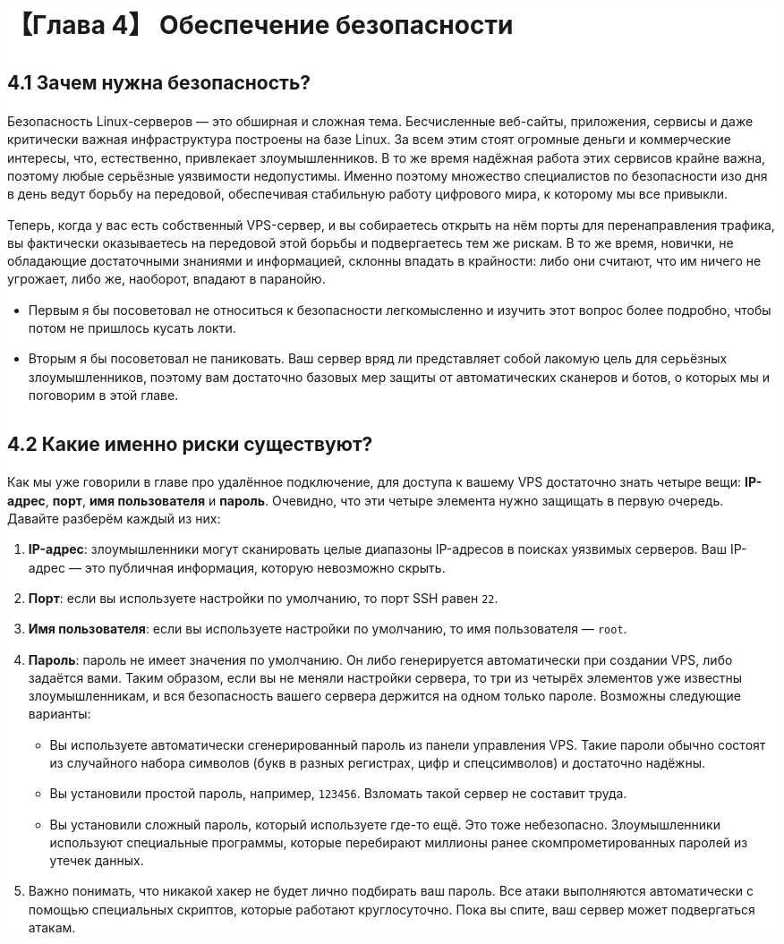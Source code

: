 # 【Глава 4】 Обеспечение безопасности

## 4.1 Зачем нужна безопасность?

Безопасность Linux-серверов — это обширная и сложная тема. Бесчисленные веб-сайты, приложения, сервисы и даже критически важная инфраструктура построены на базе Linux. За всем этим стоят огромные деньги и коммерческие интересы, что, естественно, привлекает злоумышленников.  В то же время надёжная работа этих сервисов крайне важна, поэтому любые серьёзные уязвимости недопустимы.  Именно поэтому множество специалистов по безопасности изо дня в день ведут борьбу на передовой, обеспечивая стабильную работу цифрового мира, к которому мы все привыкли.

Теперь, когда у вас есть собственный VPS-сервер, и вы собираетесь открыть на нём порты для перенаправления трафика, вы фактически оказываетесь на передовой этой борьбы и подвергаетесь тем же рискам.  В то же время, новички, не обладающие достаточными знаниями и информацией, склонны впадать в крайности: либо они считают, что им ничего не угрожает, либо же, наоборот, впадают в паранойю.

- Первым я бы посоветовал не относиться к безопасности легкомысленно и изучить этот вопрос более подробно, чтобы потом не пришлось кусать локти.

- Вторым я бы посоветовал не паниковать. Ваш сервер вряд ли представляет собой лакомую цель для серьёзных злоумышленников, поэтому вам достаточно базовых мер защиты от автоматических сканеров и ботов, о которых мы и поговорим в этой главе.

## 4.2 Какие именно риски существуют?

Как мы уже говорили в главе про удалённое подключение, для доступа к вашему VPS достаточно знать четыре вещи: **IP-адрес**, **порт**, **имя пользователя** и **пароль**. Очевидно, что эти четыре элемента нужно защищать в первую очередь.  Давайте разберём каждый из них:

1. **IP-адрес**: злоумышленники могут сканировать целые диапазоны IP-адресов в поисках уязвимых серверов.  Ваш IP-адрес — это публичная информация, которую невозможно скрыть.

2. **Порт**: если вы используете настройки по умолчанию, то порт SSH равен `22`.

3. **Имя пользователя**: если вы используете настройки по умолчанию, то имя пользователя — `root`.

4. **Пароль**: пароль не имеет значения по умолчанию. Он либо генерируется автоматически при создании VPS, либо задаётся вами.  Таким образом, если вы не меняли настройки сервера, то три из четырёх элементов уже известны злоумышленникам, и вся безопасность вашего сервера держится на одном только пароле.  Возможны следующие варианты:

   - Вы используете автоматически сгенерированный пароль из панели управления VPS.  Такие пароли обычно состоят из случайного набора символов (букв в разных регистрах, цифр и спецсимволов) и достаточно надёжны.

   - Вы установили простой пароль, например, `123456`.  Взломать такой сервер не составит труда.

   - Вы установили сложный пароль, который используете где-то ещё.  Это тоже небезопасно.  Злоумышленники используют специальные программы, которые перебирают миллионы ранее скомпрометированных паролей из утечек данных.

5. Важно понимать, что никакой хакер не будет лично подбирать ваш пароль.  Все атаки выполняются автоматически с помощью специальных скриптов, которые работают круглосуточно.  Пока вы спите, ваш сервер может подвергаться атакам.
